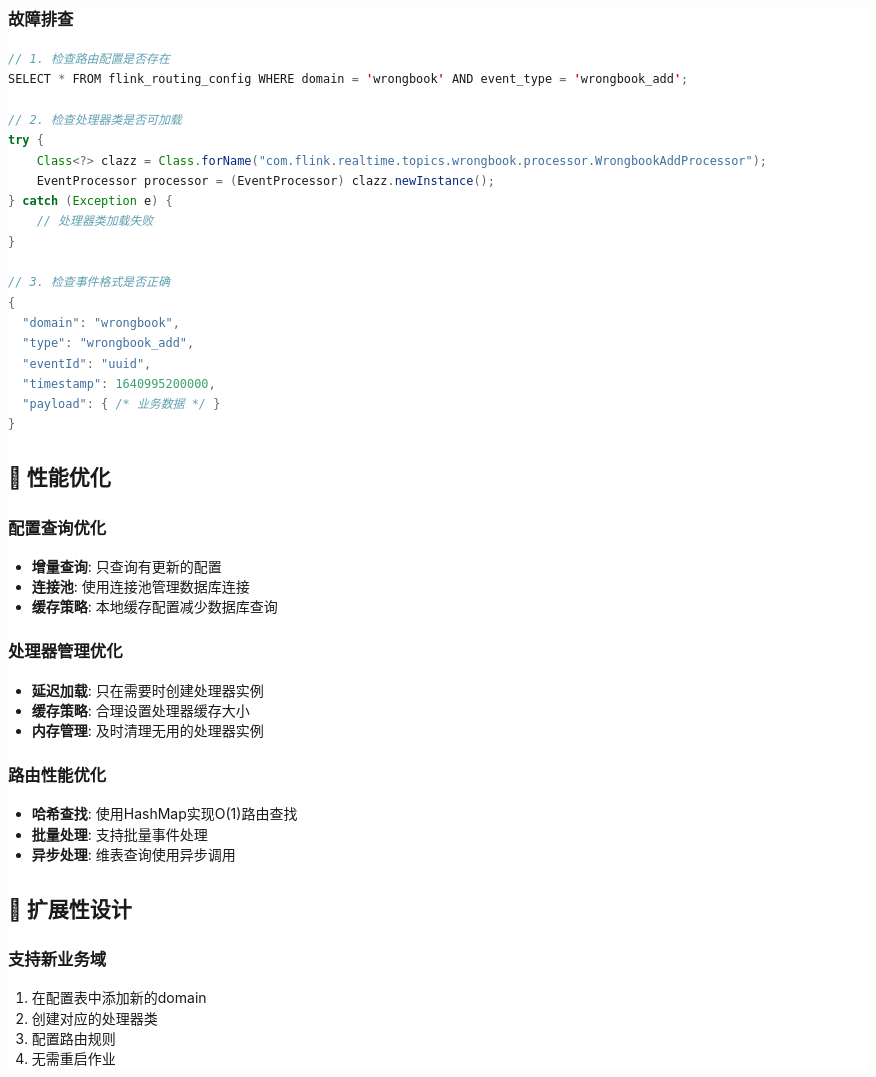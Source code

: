 ### 故障排查
```java
// 1. 检查路由配置是否存在
SELECT * FROM flink_routing_config WHERE domain = 'wrongbook' AND event_type = 'wrongbook_add';

// 2. 检查处理器类是否可加载
try {
    Class<?> clazz = Class.forName("com.flink.realtime.topics.wrongbook.processor.WrongbookAddProcessor");
    EventProcessor processor = (EventProcessor) clazz.newInstance();
} catch (Exception e) {
    // 处理器类加载失败
}

// 3. 检查事件格式是否正确
{
  "domain": "wrongbook",
  "type": "wrongbook_add", 
  "eventId": "uuid",
  "timestamp": 1640995200000,
  "payload": { /* 业务数据 */ }
}
```

## 🚀 性能优化

### 配置查询优化
- **增量查询**: 只查询有更新的配置
- **连接池**: 使用连接池管理数据库连接
- **缓存策略**: 本地缓存配置减少数据库查询

### 处理器管理优化
- **延迟加载**: 只在需要时创建处理器实例
- **缓存策略**: 合理设置处理器缓存大小
- **内存管理**: 及时清理无用的处理器实例

### 路由性能优化
- **哈希查找**: 使用HashMap实现O(1)路由查找
- **批量处理**: 支持批量事件处理
- **异步处理**: 维表查询使用异步调用

## 🔧 扩展性设计

### 支持新业务域
1. 在配置表中添加新的domain
2. 创建对应的处理器类
3. 配置路由规则
4. 无需重启作业
